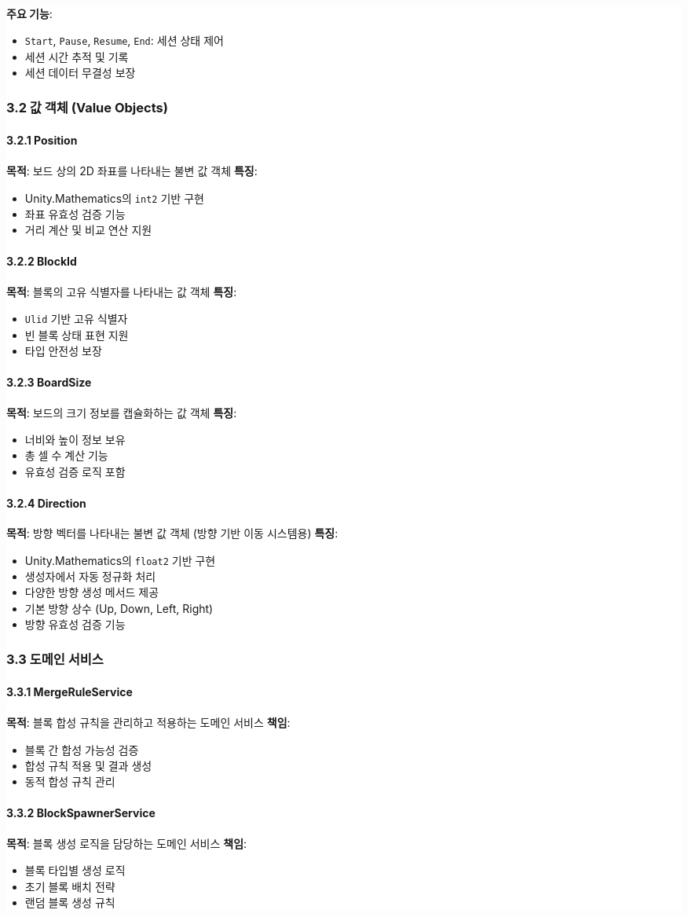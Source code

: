 **주요 기능**:
- `Start`, `Pause`, `Resume`, `End`: 세션 상태 제어
- 세션 시간 추적 및 기록
- 세션 데이터 무결성 보장

### 3.2 값 객체 (Value Objects)

#### 3.2.1 Position
**목적**: 보드 상의 2D 좌표를 나타내는 불변 값 객체
**특징**:
- Unity.Mathematics의 `int2` 기반 구현
- 좌표 유효성 검증 기능
- 거리 계산 및 비교 연산 지원

#### 3.2.2 BlockId  
**목적**: 블록의 고유 식별자를 나타내는 값 객체
**특징**:
- `Ulid` 기반 고유 식별자
- 빈 블록 상태 표현 지원
- 타입 안전성 보장

#### 3.2.3 BoardSize
**목적**: 보드의 크기 정보를 캡슐화하는 값 객체
**특징**:
- 너비와 높이 정보 보유
- 총 셀 수 계산 기능
- 유효성 검증 로직 포함

#### 3.2.4 Direction
**목적**: 방향 벡터를 나타내는 불변 값 객체 (방향 기반 이동 시스템용)
**특징**:
- Unity.Mathematics의 `float2` 기반 구현
- 생성자에서 자동 정규화 처리
- 다양한 방향 생성 메서드 제공
- 기본 방향 상수 (Up, Down, Left, Right)
- 방향 유효성 검증 기능

### 3.3 도메인 서비스

#### 3.3.1 MergeRuleService
**목적**: 블록 합성 규칙을 관리하고 적용하는 도메인 서비스
**책임**:
- 블록 간 합성 가능성 검증
- 합성 규칙 적용 및 결과 생성
- 동적 합성 규칙 관리

#### 3.3.2 BlockSpawnerService  
**목적**: 블록 생성 로직을 담당하는 도메인 서비스
**책임**:
- 블록 타입별 생성 로직
- 초기 블록 배치 전략
- 랜덤 블록 생성 규칙
